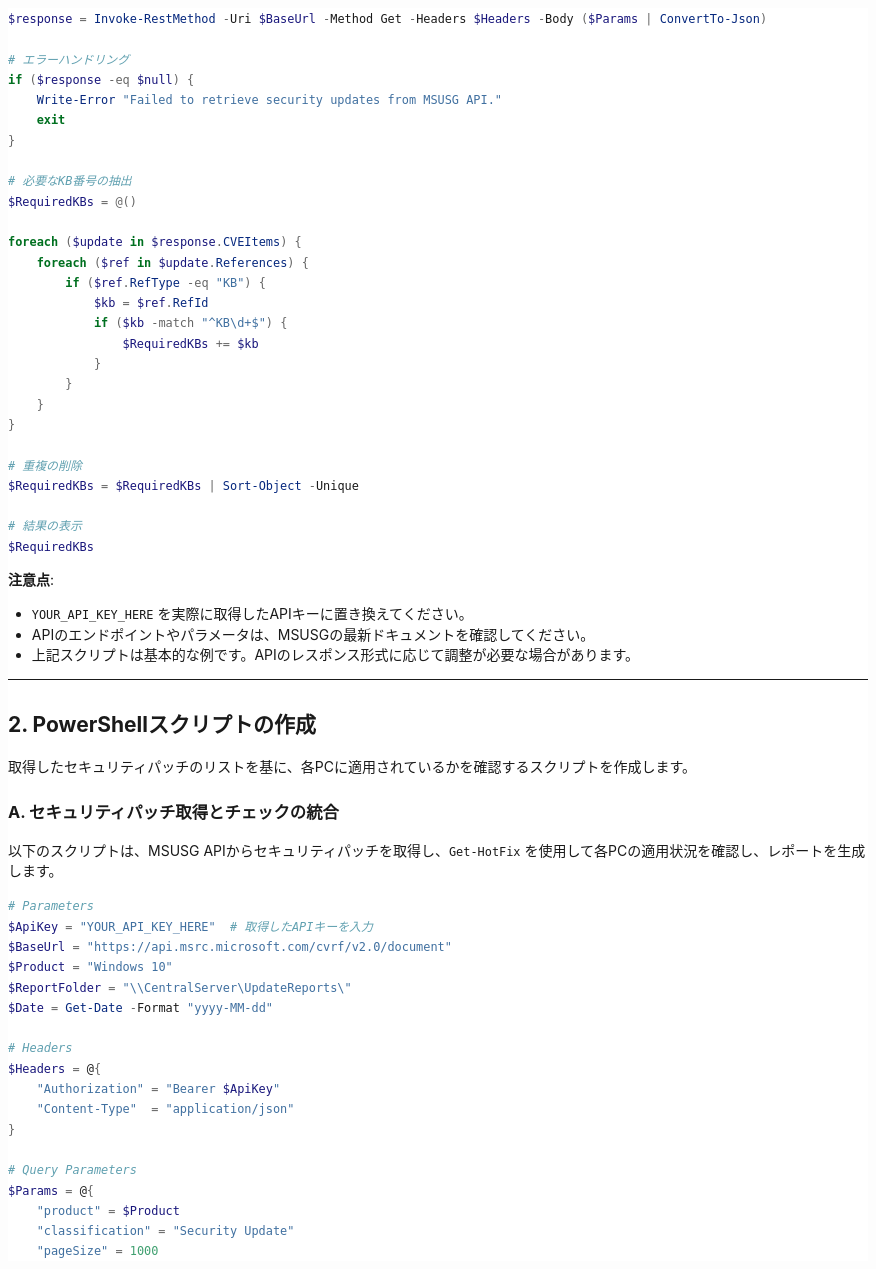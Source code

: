 ```powershell
$response = Invoke-RestMethod -Uri $BaseUrl -Method Get -Headers $Headers -Body ($Params | ConvertTo-Json)

# エラーハンドリング
if ($response -eq $null) {
    Write-Error "Failed to retrieve security updates from MSUSG API."
    exit
}

# 必要なKB番号の抽出
$RequiredKBs = @()

foreach ($update in $response.CVEItems) {
    foreach ($ref in $update.References) {
        if ($ref.RefType -eq "KB") {
            $kb = $ref.RefId
            if ($kb -match "^KB\d+$") {
                $RequiredKBs += $kb
            }
        }
    }
}

# 重複の削除
$RequiredKBs = $RequiredKBs | Sort-Object -Unique

# 結果の表示
$RequiredKBs
```

**注意点**:

- `YOUR_API_KEY_HERE` を実際に取得したAPIキーに置き換えてください。
- APIのエンドポイントやパラメータは、MSUSGの最新ドキュメントを確認してください。
- 上記スクリプトは基本的な例です。APIのレスポンス形式に応じて調整が必要な場合があります。

---

## 2. PowerShellスクリプトの作成

取得したセキュリティパッチのリストを基に、各PCに適用されているかを確認するスクリプトを作成します。

### A. セキュリティパッチ取得とチェックの統合

以下のスクリプトは、MSUSG APIからセキュリティパッチを取得し、`Get-HotFix` を使用して各PCの適用状況を確認し、レポートを生成します。

```powershell
# Parameters
$ApiKey = "YOUR_API_KEY_HERE"  # 取得したAPIキーを入力
$BaseUrl = "https://api.msrc.microsoft.com/cvrf/v2.0/document"
$Product = "Windows 10"
$ReportFolder = "\\CentralServer\UpdateReports\"
$Date = Get-Date -Format "yyyy-MM-dd"

# Headers
$Headers = @{
    "Authorization" = "Bearer $ApiKey"
    "Content-Type"  = "application/json"
}

# Query Parameters
$Params = @{
    "product" = $Product
    "classification" = "Security Update"
    "pageSize" = 1000
```